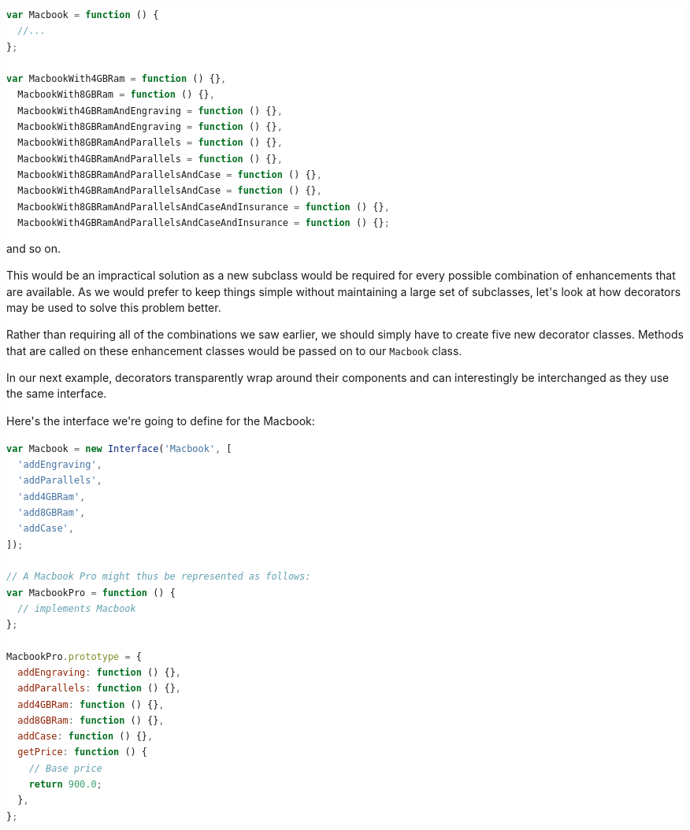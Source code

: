 ```js
var Macbook = function () {
  //...
};

var MacbookWith4GBRam = function () {},
  MacbookWith8GBRam = function () {},
  MacbookWith4GBRamAndEngraving = function () {},
  MacbookWith8GBRamAndEngraving = function () {},
  MacbookWith8GBRamAndParallels = function () {},
  MacbookWith4GBRamAndParallels = function () {},
  MacbookWith8GBRamAndParallelsAndCase = function () {},
  MacbookWith4GBRamAndParallelsAndCase = function () {},
  MacbookWith8GBRamAndParallelsAndCaseAndInsurance = function () {},
  MacbookWith4GBRamAndParallelsAndCaseAndInsurance = function () {};
```

and so on.

This would be an impractical solution as a new subclass would be required for every possible combination of enhancements that are available. As we would prefer to keep things simple without maintaining a large set of subclasses, let's look at how decorators may be used to solve this problem better.

Rather than requiring all of the combinations we saw earlier, we should simply have to create five new decorator classes. Methods that are called on these enhancement classes would be passed on to our `Macbook` class.

In our next example, decorators transparently wrap around their components and can interestingly be interchanged as they use the same interface.

Here's the interface we're going to define for the Macbook:

```js
var Macbook = new Interface('Macbook', [
  'addEngraving',
  'addParallels',
  'add4GBRam',
  'add8GBRam',
  'addCase',
]);

// A Macbook Pro might thus be represented as follows:
var MacbookPro = function () {
  // implements Macbook
};

MacbookPro.prototype = {
  addEngraving: function () {},
  addParallels: function () {},
  add4GBRam: function () {},
  add8GBRam: function () {},
  addCase: function () {},
  getPrice: function () {
    // Base price
    return 900.0;
  },
};
```
